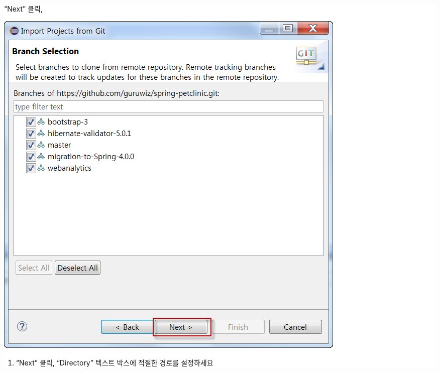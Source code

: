 “Next” 클릭,

![C:\\Users\\jonlim\\AppData\\Local\\Temp\\SNAGHTML18d3bdf.PNG](media/b8ffcb216c024568959060ebb2bcfb5c.png)

1.  “Next” 클릭, “Directory” 텍스트 박스에 적절한 경로를 설정하세요
